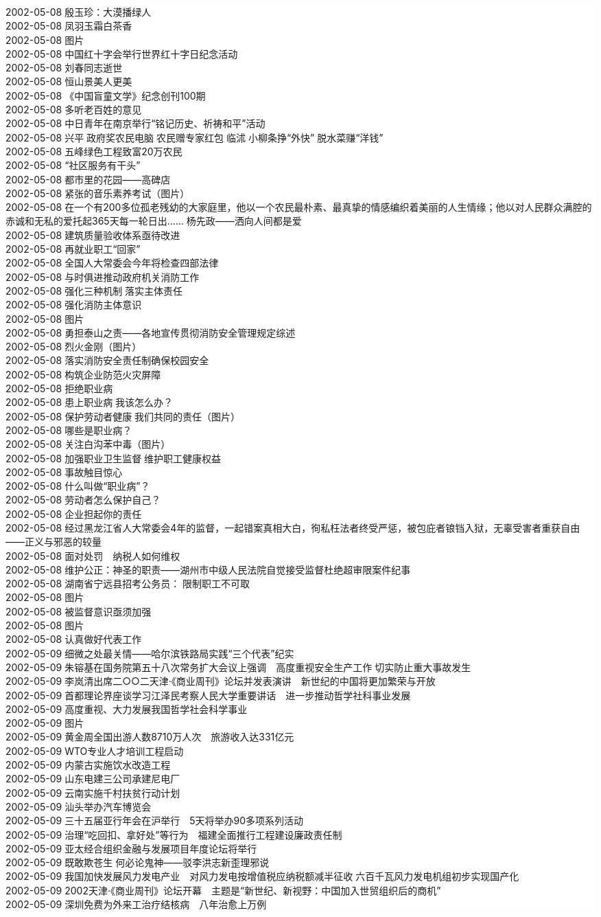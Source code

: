 2002-05-08 殷玉珍：大漠播绿人  
2002-05-08 凤羽玉霜白茶香  
2002-05-08 图片  
2002-05-08 中国红十字会举行世界红十字日纪念活动  
2002-05-08 刘春同志逝世  
2002-05-08 恒山景美人更美  
2002-05-08 《中国盲童文学》纪念创刊100期  
2002-05-08 多听老百姓的意见  
2002-05-08 中日青年在南京举行“铭记历史、祈祷和平”活动  
2002-05-08 兴平  政府奖农民电脑  农民赠专家红包  临沭  小柳条挣“外快”  脱水菜赚“洋钱”  
2002-05-08 五峰绿色工程致富20万农民  
2002-05-08 “社区服务有干头”  
2002-05-08 都市里的花园——高碑店  
2002-05-08 紧张的音乐素养考试（图片）  
2002-05-08 在一个有200多位孤老残幼的大家庭里，他以一个农民最朴素、最真挚的情感编织着美丽的人生情缘；他以对人民群众满腔的赤诚和无私的爱托起365天每一轮日出……  杨先政——洒向人间都是爱  
2002-05-08 建筑质量验收体系亟待改进  
2002-05-08 再就业职工“回家”  
2002-05-08 全国人大常委会今年将检查四部法律  
2002-05-08 与时俱进推动政府机关消防工作  
2002-05-08 强化三种机制  落实主体责任  
2002-05-08 强化消防主体意识  
2002-05-08 图片  
2002-05-08 勇担泰山之责——各地宣传贯彻消防安全管理规定综述  
2002-05-08 烈火金刚（图片）  
2002-05-08 落实消防安全责任制确保校园安全  
2002-05-08 构筑企业防范火灾屏障  
2002-05-08 拒绝职业病  
2002-05-08 患上职业病  我该怎么办？  
2002-05-08 保护劳动者健康  我们共同的责任（图片）  
2002-05-08 哪些是职业病？  
2002-05-08 关注白沟苯中毒（图片）  
2002-05-08 加强职业卫生监督  维护职工健康权益  
2002-05-08 事故触目惊心  
2002-05-08 什么叫做“职业病”？　  
2002-05-08 劳动者怎么保护自己？  
2002-05-08 企业担起你的责任  
2002-05-08 经过黑龙江省人大常委会4年的监督，一起错案真相大白，徇私枉法者终受严惩，被包庇者锒铛入狱，无辜受害者重获自由——正义与邪恶的较量  
2002-05-08 面对处罚　纳税人如何维权  
2002-05-08 维护公正：神圣的职责——湖州市中级人民法院自觉接受监督杜绝超审限案件纪事  
2002-05-08 湖南省宁远县招考公务员：  限制职工不可取  
2002-05-08 图片  
2002-05-08 被监督意识亟须加强  
2002-05-08 图片  
2002-05-08 认真做好代表工作  
2002-05-09 细微之处最关情——哈尔滨铁路局实践“三个代表”纪实  
2002-05-09 朱镕基在国务院第五十八次常务扩大会议上强调　高度重视安全生产工作  切实防止重大事故发生  
2002-05-09 李岚清出席二○○二天津·《商业周刊》论坛并发表演讲　新世纪的中国将更加繁荣与开放  
2002-05-09 首都理论界座谈学习江泽民考察人民大学重要讲话　进一步推动哲学社科事业发展  
2002-05-09 高度重视、大力发展我国哲学社会科学事业  
2002-05-09 图片  
2002-05-09 黄金周全国出游人数8710万人次　旅游收入达331亿元  
2002-05-09 WTO专业人才培训工程启动  
2002-05-09 内蒙古实施饮水改造工程  
2002-05-09 山东电建三公司承建尼电厂  
2002-05-09 云南实施千村扶贫行动计划  
2002-05-09 汕头举办汽车博览会  
2002-05-09 三十五届亚行年会在沪举行　5天将举办90多项系列活动  
2002-05-09 治理“吃回扣、拿好处”等行为　福建全面推行工程建设廉政责任制  
2002-05-09 亚太经合组织金融与发展项目年度论坛将举行  
2002-05-09 既敢欺苍生  何必论鬼神——驳李洪志新歪理邪说  
2002-05-09 我国加快发展风力发电产业　对风力发电按增值税应纳税额减半征收  六百千瓦风力发电机组初步实现国产化  
2002-05-09 2002天津·《商业周刊》论坛开幕　主题是“新世纪、新视野：中国加入世贸组织后的商机”  
2002-05-09 深圳免费为外来工治疗结核病　八年治愈上万例  